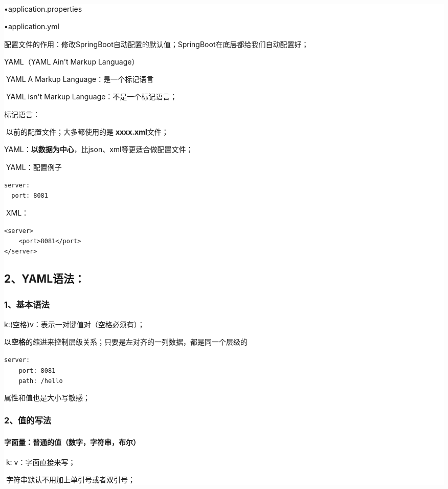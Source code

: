 •application.properties

•application.yml



配置文件的作用：修改SpringBoot自动配置的默认值；SpringBoot在底层都给我们自动配置好；

YAML（YAML Ain't Markup Language）

​	YAML  A Markup Language：是一个标记语言

​	YAML   isn't Markup Language：不是一个标记语言；

标记语言：

​	以前的配置文件；大多都使用的是  **xxxx.xml**文件；

​	YAML：**以数据为中心**，比json、xml等更适合做配置文件；

​	YAML：配置例子

```
server:
  port: 8081
```

​	XML：

```
<server>
	<port>8081</port>
</server>
```



## 2、YAML语法：

### 1、基本语法

k:(空格)v：表示一对键值对（空格必须有）；

以**空格**的缩进来控制层级关系；只要是左对齐的一列数据，都是同一个层级的

```
server:
    port: 8081
    path: /hello
```

属性和值也是大小写敏感；



### 2、值的写法

#### 字面量：普通的值（数字，字符串，布尔）

​	k: v：字面直接来写；

​		字符串默认不用加上单引号或者双引号；
